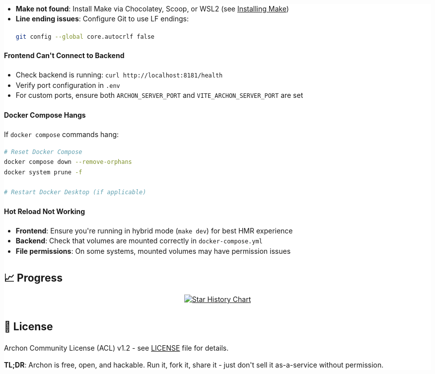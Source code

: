 - **Make not found**: Install Make via Chocolatey, Scoop, or WSL2 (see [Installing Make](#installing-make))
- **Line ending issues**: Configure Git to use LF endings:
  ```bash
  git config --global core.autocrlf false
  ```

#### Frontend Can't Connect to Backend

- Check backend is running: `curl http://localhost:8181/health`
- Verify port configuration in `.env`
- For custom ports, ensure both `ARCHON_SERVER_PORT` and `VITE_ARCHON_SERVER_PORT` are set

#### Docker Compose Hangs

If `docker compose` commands hang:

```bash
# Reset Docker Compose
docker compose down --remove-orphans
docker system prune -f

# Restart Docker Desktop (if applicable)
```

#### Hot Reload Not Working

- **Frontend**: Ensure you're running in hybrid mode (`make dev`) for best HMR experience
- **Backend**: Check that volumes are mounted correctly in `docker-compose.yml`
- **File permissions**: On some systems, mounted volumes may have permission issues

## 📈 Progress

<p align="center">
  <a href="https://star-history.com/#coleam00/Archon&Date">
    <img src="https://api.star-history.com/svg?repos=coleam00/Archon&type=Date" width="500" alt="Star History Chart">
  </a>
</p>

## 📄 License

Archon Community License (ACL) v1.2 - see [LICENSE](LICENSE) file for details.

**TL;DR**: Archon is free, open, and hackable. Run it, fork it, share it - just don't sell it as-a-service without permission.
